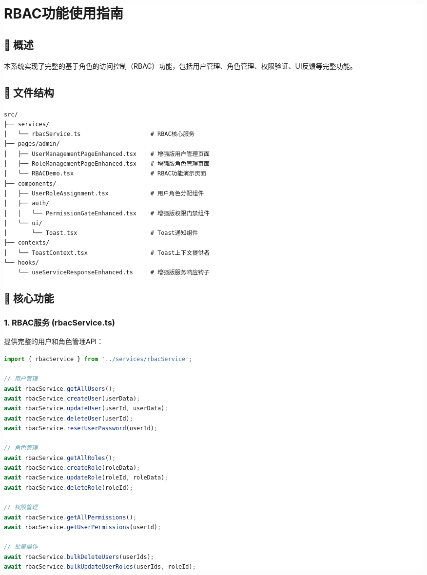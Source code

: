 # RBAC功能使用指南

## 🚀 概述

本系统实现了完整的基于角色的访问控制（RBAC）功能，包括用户管理、角色管理、权限验证、UI反馈等完整功能。

## 📁 文件结构

```
src/
├── services/
│   └── rbacService.ts                    # RBAC核心服务
├── pages/admin/
│   ├── UserManagementPageEnhanced.tsx    # 增强版用户管理页面
│   ├── RoleManagementPageEnhanced.tsx    # 增强版角色管理页面
│   └── RBACDemo.tsx                      # RBAC功能演示页面
├── components/
│   ├── UserRoleAssignment.tsx            # 用户角色分配组件
│   ├── auth/
│   │   └── PermissionGateEnhanced.tsx    # 增强版权限门禁组件
│   └── ui/
│       └── Toast.tsx                     # Toast通知组件
├── contexts/
│   └── ToastContext.tsx                  # Toast上下文提供者
└── hooks/
    └── useServiceResponseEnhanced.ts     # 增强版服务响应钩子
```

## 🔧 核心功能

### 1. RBAC服务 (rbacService.ts)

提供完整的用户和角色管理API：

```typescript
import { rbacService } from '../services/rbacService';

// 用户管理
await rbacService.getAllUsers();
await rbacService.createUser(userData);
await rbacService.updateUser(userId, userData);
await rbacService.deleteUser(userId);
await rbacService.resetUserPassword(userId);

// 角色管理
await rbacService.getAllRoles();
await rbacService.createRole(roleData);
await rbacService.updateRole(roleId, roleData);
await rbacService.deleteRole(roleId);

// 权限管理
await rbacService.getAllPermissions();
await rbacService.getUserPermissions(userId);

// 批量操作
await rbacService.bulkDeleteUsers(userIds);
await rbacService.bulkUpdateUserRoles(userIds, roleId);
```
